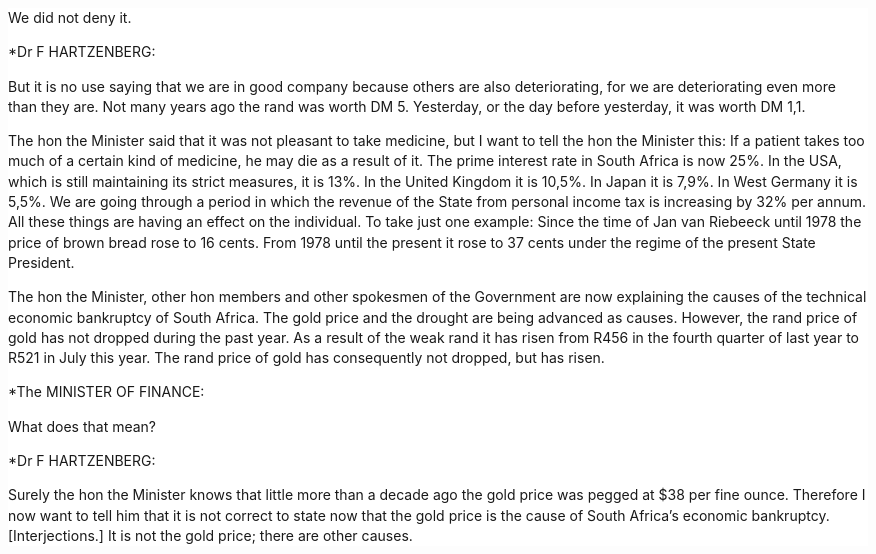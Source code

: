<p>We did not deny it.</p>

</speech>

<speech by="#hartzenberg">

<from>*Dr <person refersTo="hansard_za">F HARTZENBERG</person>:</from>

<p>But it is no use saying that we are in good company because others are also deteriorating, for we are deteriorating even more than they are. Not many years ago the rand was worth DM 5. Yesterday, or the day before yesterday, it was worth DM 1,1.</p>

<p>The hon the Minister said that it was not pleasant to take medicine, but I want to tell the hon the Minister this: If a patient takes too much of a certain kind of medicine, he may die as a result of it. The prime interest <span class="col_47-48" refersTo="page_0034"/>rate in South Africa is now 25%. In the USA, which is still maintaining its strict measures, it is 13%. In the United Kingdom it is 10,5%. In Japan it is 7,9%. In West Germany it is 5,5%. We are going through a period in which the revenue of the State from personal income tax is increasing by 32% per annum. All these things are having an effect on the individual. To take just one example: Since the time of Jan van Riebeeck until 1978 the price of brown bread rose to 16 cents. From 1978 until the present it rose to 37 cents under the regime of the present State President.</p>

<p>The hon the Minister, other hon members and other spokesmen of the Government are now explaining the causes of the technical economic bankruptcy of South Africa. The gold price and the drought are being advanced as causes. However, the rand price of gold has not dropped during the past year. As a result of the weak rand it has risen from R456 in the fourth quarter of last year to R521 in July this year. The rand price of gold has consequently not dropped, but has risen.</p>

</speech>

<speech by="#minister_of_finance">

<from>*The <person refersTo="hansard_za">MINISTER OF FINANCE</person>:</from>

<p>What does that mean?</p>

</speech>

<speech by="#hartzenberg">

<from>*Dr <person refersTo="hansard_za">F HARTZENBERG</person>:</from>

<p>Surely the hon the Minister knows that little more than a decade ago the gold price was pegged at $38 per fine ounce. Therefore I now want to tell him that it is not correct to state now that the gold price is the cause of South Africa&#x2019;s economic bankruptcy. [Interjections.] It is not the gold price; there are other causes.</p>
